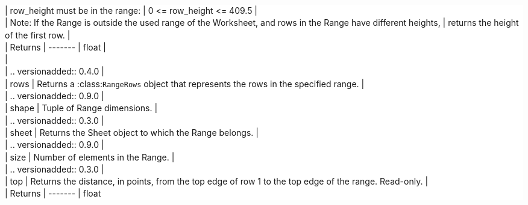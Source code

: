  |      row_height must be in the range:
 |      0 <= row_height <= 409.5
 |      
 |      Note: If the Range is outside the used range of the Worksheet, and rows in the Range have different heights,
 |      returns the height of the first row.
 |      
 |      Returns
 |      -------
 |      float
 |      
 |      
 |      .. versionadded:: 0.4.0
 |  
 |  rows
 |      Returns a :class:`RangeRows` object that represents the rows in the specified range.
 |      
 |      .. versionadded:: 0.9.0
 |  
 |  shape
 |      Tuple of Range dimensions.
 |      
 |      .. versionadded:: 0.3.0
 |  
 |  sheet
 |      Returns the Sheet object to which the Range belongs.
 |      
 |      .. versionadded:: 0.9.0
 |  
 |  size
 |      Number of elements in the Range.
 |      
 |      .. versionadded:: 0.3.0
 |  
 |  top
 |      Returns the distance, in points, from the top edge of row 1 to the top edge of the range. Read-only.
 |      
 |      Returns
 |      -------
 |      float